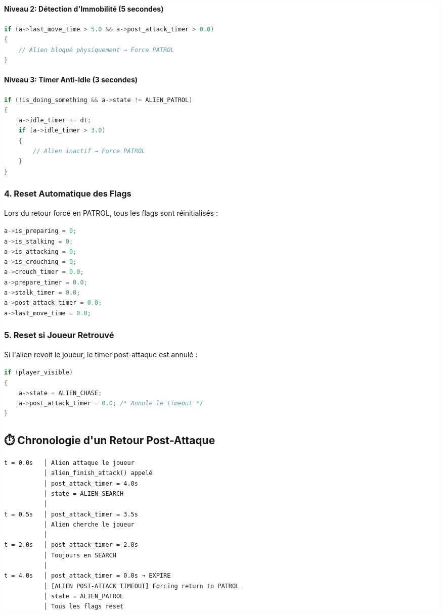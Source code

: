 #### Niveau 2: Détection d'Immobilité (5 secondes)
```c
if (a->last_move_time > 5.0 && a->post_attack_timer > 0.0)
{
    // Alien bloqué physiquement → Force PATROL
}
```

#### Niveau 3: Timer Anti-Idle (3 secondes)
```c
if (!is_doing_something && a->state != ALIEN_PATROL)
{
    a->idle_timer += dt;
    if (a->idle_timer > 3.0)
    {
        // Alien inactif → Force PATROL
    }
}
```

### 4. **Reset Automatique des Flags**

Lors du retour forcé en PATROL, tous les flags sont réinitialisés :

```c
a->is_preparing = 0;
a->is_stalking = 0;
a->is_attacking = 0;
a->is_crouching = 0;
a->crouch_timer = 0.0;
a->prepare_timer = 0.0;
a->stalk_timer = 0.0;
a->post_attack_timer = 0.0;
a->last_move_time = 0.0;
```

### 5. **Reset si Joueur Retrouvé**

Si l'alien revoit le joueur, le timer post-attaque est annulé :

```c
if (player_visible)
{
    a->state = ALIEN_CHASE;
    a->post_attack_timer = 0.0; /* Annule le timeout */
}
```

## ⏱️ Chronologie d'un Retour Post-Attaque

```
t = 0.0s   │ Alien attaque le joueur
           │ alien_finish_attack() appelé
           │ post_attack_timer = 4.0s
           │ state = ALIEN_SEARCH
           │
t = 0.5s   │ post_attack_timer = 3.5s
           │ Alien cherche le joueur
           │
t = 2.0s   │ post_attack_timer = 2.0s
           │ Toujours en SEARCH
           │
t = 4.0s   │ post_attack_timer = 0.0s → EXPIRE
           │ [ALIEN POST-ATTACK TIMEOUT] Forcing return to PATROL
           │ state = ALIEN_PATROL
           │ Tous les flags reset
```